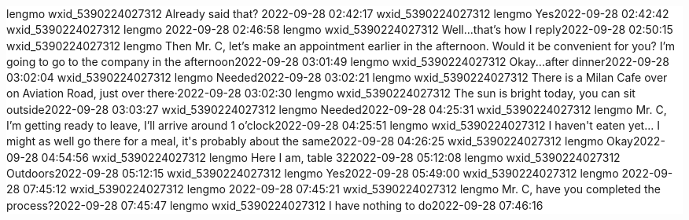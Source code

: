 <td>lengmo</td>
<td>wxid_5390224027312</td>
<td>Already said that? </td></tr><tr><td>2022-09-28 02:42:17</td>
<td>wxid_5390224027312</td>
<td>lengmo</td>
<td>Yes</td></tr><tr><td>2022-09-28 02:42:42</td>
<td>wxid_5390224027312</td>
<td>lengmo</td>
<td></td></tr><tr><td>2022-09-28 02:46:58</td>
<td>lengmo</td>
<td>wxid_5390224027312</td>
<td>Well...that’s how I reply</td></tr><tr><td>2022-09-28 02:50:15</td>
<td>wxid_5390224027312</td>
<td>lengmo</td>
<td> Then Mr. C, let’s make an appointment earlier in the afternoon. Would it be convenient for you? I’m going to go to the company in the afternoon</td></tr><tr><td>2022-09-28 03:01:49</td>
<td>lengmo</td>
<td>wxid_5390224027312</td>
<td>Okay...after dinner</td></tr><tr><td>2022-09-28 03:02:04</td>
<td>wxid_5390224027312</td>
<td>lengmo</td>
<td>Needed</td></tr><tr><td>2022-09-28 03:02:21</td>
<td>lengmo</td>
<td>wxid_5390224027312</td>
<td>There is a Milan Cafe over on Aviation Road, just over there·</td></tr><tr><td>2022-09-28 03:02:30</td>
<td>lengmo</td>
<td>wxid_5390224027312</td>
<td>The sun is bright today, you can sit outside</td></tr><tr><td>2022-09-28 03:03:27</td>
<td>wxid_5390224027312</td>
<td>lengmo</td>
<td>Needed</td></tr><tr><td>2022-09-28 04:25:31</td>
<td>wxid_5390224027312</td>
<td>lengmo</td>
<td>Mr. C, I’m getting ready to leave, I’ll arrive around 1 o’clock</td></tr><tr><td>2022-09-28 04:25:51</td>
<td>lengmo</td>
<td>wxid_5390224027312</td>
<td>I haven't eaten yet... I might as well go there for a meal, it's probably about the same</td></tr><tr><td>2022-09-28 04:26:25</td>
<td>wxid_5390224027312</td>
<td>lengmo</td>
<td>Okay</td></tr><tr><td>2022-09-28 04:54:56</td>
<td>wxid_5390224027312</td>
<td>lengmo</td>
<td>Here I am, table 32</td></tr><tr><td>2022-09-28 05:12:08</td>
<td>lengmo</td>
<td>wxid_5390224027312</td>
<td>Outdoors</td></tr><tr><td>2022-09-28 05:12:15</td>
<td>wxid_5390224027312</td>
<td>lengmo</td>
<td>Yes</td></tr><tr><td>2022-09-28 05:49:00</td>
<td>wxid_5390224027312</td>
<td>lengmo</td>
<td></td></tr><tr><td>2022-09-28 07:45:12</td>
<td>wxid_5390224027312</td>
<td>lengmo</td>
<td></td></tr><tr><td>2022-09-28 07:45:21</td>
<td>wxid_5390224027312</td>
<td>lengmo</td>
<td>Mr. C, have you completed the process?</td></tr><tr><td>2022-09-28 07:45:47</td>
<td>lengmo</td>
<td>wxid_5390224027312</td>
<td>I have nothing to do</td></tr><tr><td>2022-09-28 07:46:16</td>